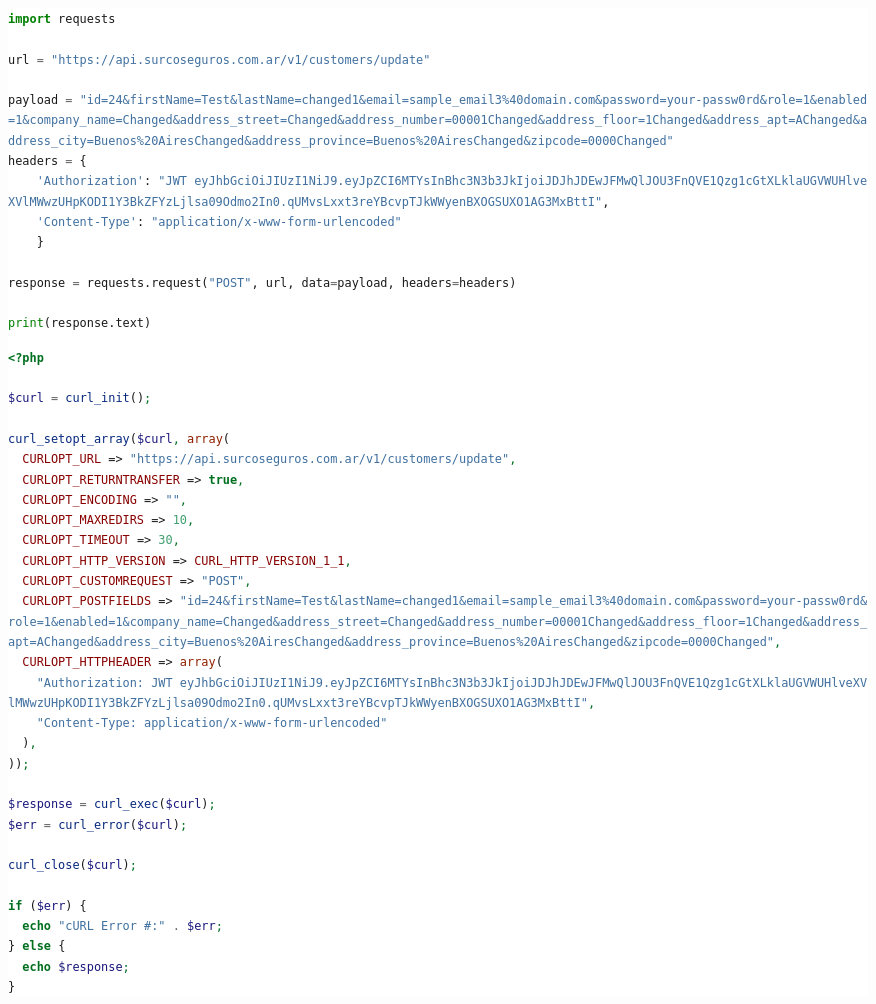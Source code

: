 ```python
import requests

url = "https://api.surcoseguros.com.ar/v1/customers/update"

payload = "id=24&firstName=Test&lastName=changed1&email=sample_email3%40domain.com&password=your-passw0rd&role=1&enabled=1&company_name=Changed&address_street=Changed&address_number=00001Changed&address_floor=1Changed&address_apt=AChanged&address_city=Buenos%20AiresChanged&address_province=Buenos%20AiresChanged&zipcode=0000Changed"
headers = {
    'Authorization': "JWT eyJhbGciOiJIUzI1NiJ9.eyJpZCI6MTYsInBhc3N3b3JkIjoiJDJhJDEwJFMwQlJOU3FnQVE1Qzg1cGtXLklaUGVWUHlveXVlMWwzUHpKODI1Y3BkZFYzLjlsa09Odmo2In0.qUMvsLxxt3reYBcvpTJkWWyenBXOGSUXO1AG3MxBttI",
    'Content-Type': "application/x-www-form-urlencoded"
    }

response = requests.request("POST", url, data=payload, headers=headers)

print(response.text)
```

```php
<?php

$curl = curl_init();

curl_setopt_array($curl, array(
  CURLOPT_URL => "https://api.surcoseguros.com.ar/v1/customers/update",
  CURLOPT_RETURNTRANSFER => true,
  CURLOPT_ENCODING => "",
  CURLOPT_MAXREDIRS => 10,
  CURLOPT_TIMEOUT => 30,
  CURLOPT_HTTP_VERSION => CURL_HTTP_VERSION_1_1,
  CURLOPT_CUSTOMREQUEST => "POST",
  CURLOPT_POSTFIELDS => "id=24&firstName=Test&lastName=changed1&email=sample_email3%40domain.com&password=your-passw0rd&role=1&enabled=1&company_name=Changed&address_street=Changed&address_number=00001Changed&address_floor=1Changed&address_apt=AChanged&address_city=Buenos%20AiresChanged&address_province=Buenos%20AiresChanged&zipcode=0000Changed",
  CURLOPT_HTTPHEADER => array(
    "Authorization: JWT eyJhbGciOiJIUzI1NiJ9.eyJpZCI6MTYsInBhc3N3b3JkIjoiJDJhJDEwJFMwQlJOU3FnQVE1Qzg1cGtXLklaUGVWUHlveXVlMWwzUHpKODI1Y3BkZFYzLjlsa09Odmo2In0.qUMvsLxxt3reYBcvpTJkWWyenBXOGSUXO1AG3MxBttI",
    "Content-Type: application/x-www-form-urlencoded"
  ),
));

$response = curl_exec($curl);
$err = curl_error($curl);

curl_close($curl);

if ($err) {
  echo "cURL Error #:" . $err;
} else {
  echo $response;
}
```

